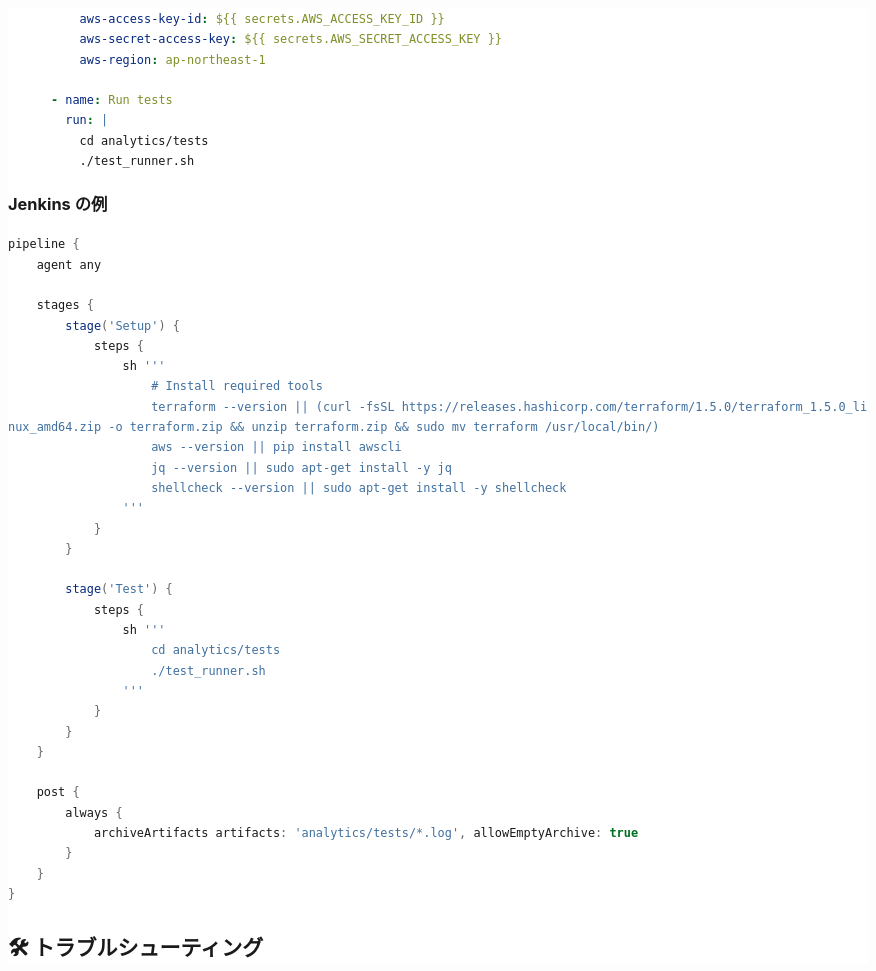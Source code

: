 ```yaml
          aws-access-key-id: ${{ secrets.AWS_ACCESS_KEY_ID }}
          aws-secret-access-key: ${{ secrets.AWS_SECRET_ACCESS_KEY }}
          aws-region: ap-northeast-1

      - name: Run tests
        run: |
          cd analytics/tests
          ./test_runner.sh
```

### Jenkins の例

```groovy
pipeline {
    agent any

    stages {
        stage('Setup') {
            steps {
                sh '''
                    # Install required tools
                    terraform --version || (curl -fsSL https://releases.hashicorp.com/terraform/1.5.0/terraform_1.5.0_linux_amd64.zip -o terraform.zip && unzip terraform.zip && sudo mv terraform /usr/local/bin/)
                    aws --version || pip install awscli
                    jq --version || sudo apt-get install -y jq
                    shellcheck --version || sudo apt-get install -y shellcheck
                '''
            }
        }

        stage('Test') {
            steps {
                sh '''
                    cd analytics/tests
                    ./test_runner.sh
                '''
            }
        }
    }

    post {
        always {
            archiveArtifacts artifacts: 'analytics/tests/*.log', allowEmptyArchive: true
        }
    }
}
```

## 🛠️ トラブルシューティング
